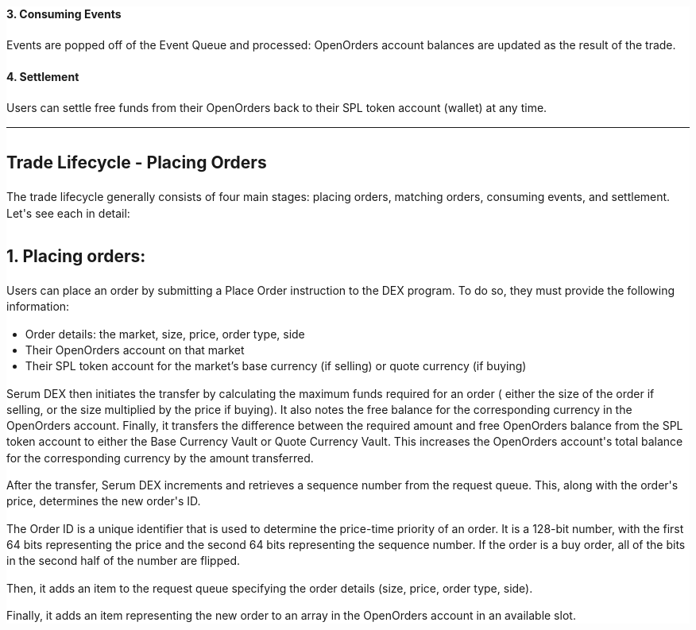 #### 3. Consuming Events
Events are popped off of the Event Queue and processed: OpenOrders account balances are updated as the result of 
the trade.

#### 4. Settlement
Users can settle free funds from their OpenOrders back to their SPL token account (wallet) at any time.


    


---
## Trade Lifecycle - Placing Orders

The trade lifecycle generally consists of four main stages: placing orders, matching orders, consuming events, and settlement.
Let's see each in detail:

## 1. Placing orders:
Users can place an order by submitting a Place Order instruction to the DEX program. To do so, they must provide the following information:
- Order details: the market, size, price, order type, side
- Their OpenOrders account on that market
- Their SPL token account for the market’s base currency (if selling) or quote currency (if buying)

Serum DEX then initiates the transfer by calculating the maximum funds required for an order ( either the size of the order if selling, or the size 
multiplied by the price if buying). It also notes the free balance for the corresponding currency in the OpenOrders 
account. Finally, it transfers the difference between the required amount and free OpenOrders balance from the SPL 
token account to either the Base Currency Vault or Quote Currency Vault. This increases the OpenOrders account's total 
balance for the corresponding currency by the amount transferred.

After the transfer, Serum DEX  increments and retrieves a sequence number from the request queue. This, along with 
the order's price, determines the new order's ID.

The Order ID is a unique identifier that is used to determine the price-time priority of an order. It is a 128-bit 
number, with the first 64 bits representing the price and the second 64 bits representing the sequence number. If 
the order is a buy order, all of the bits in the second half of the number are flipped.

Then, it adds an item to the request queue specifying the order details (size, price, order type, side). 

Finally, it adds an item representing the new order to an array in the OpenOrders account in an available slot.


    